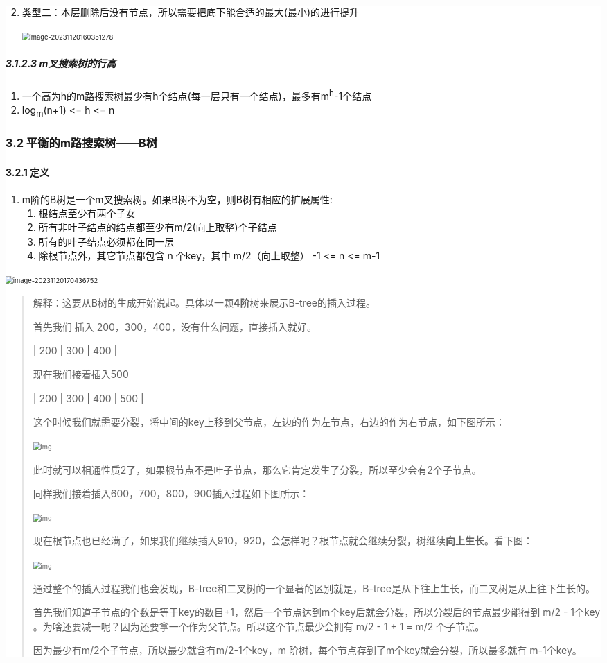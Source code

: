 2. 类型二：本层删除后没有节点，所以需要把底下能合适的最大(最小)的进行提升

   <img src="https://salieri-typora.oss-cn-shanghai.aliyuncs.com/img/markdown/image-20231120160351278.png" alt="image-20231120160351278" style="zoom:67%;" />

##### 3.1.2.3 m叉搜索树的行高

1. 一个高为h的m路搜索树最少有h个结点(每一层只有一个结点)，最多有m<sup>h</sup>-1个结点
2. log<sub>m</sub>(n+1) <= h <= n

### 3.2 平衡的m路搜索树——B树

#### 3.2.1 定义

1. m阶的B树是一个m叉搜索树。如果B树不为空，则B树有相应的扩展属性:
   1. 根结点至少有两个子女
   2. 所有非叶子结点的结点都至少有m/2(向上取整)个子结点
   3. 所有的叶子结点必须都在同一层
   4. 除根节点外，其它节点都包含 n 个key，其中 m/2（向上取整） -1 <= n <= m-1

<img src="https://salieri-typora.oss-cn-shanghai.aliyuncs.com/img/markdown/image-20231120170436752.png" alt="image-20231120170436752" style="zoom:67%;" />

> 解释：这要从B树的生成开始说起。具体以一颗**4阶**树来展示B-tree的插入过程。
>
> 首先我们 插入 200，300，400，没有什么问题，直接插入就好。
>
> | 200  | 300  | 400  |
>
> 现在我们接着插入500
>
> | 200 | 300 | 400 | 500 |
>
> 这个时候我们就需要分裂，将中间的key上移到父节点，左边的作为左节点，右边的作为右节点，如下图所示：
>
> <img src="https://salieri-typora.oss-cn-shanghai.aliyuncs.com/img/markdown/v2-d44a37240c1d4226d82480e87321e0a9_r.jpg" alt="img" style="zoom:67%;" />
>
> 此时就可以相通性质2了，如果根节点不是叶子节点，那么它肯定发生了分裂，所以至少会有2个子节点。
>
> 同样我们接着插入600，700，800，900插入过程如下图所示：
>
> <img src="https://salieri-typora.oss-cn-shanghai.aliyuncs.com/img/markdown/v2-4fc1d75f4904af871324b8dd2399e499_r.jpg" alt="img" style="zoom:67%;" />
>
> 现在根节点也已经满了，如果我们继续插入910，920，会怎样呢？根节点就会继续分裂，树继续**向上生长**。看下图：
>
> <img src="https://salieri-typora.oss-cn-shanghai.aliyuncs.com/img/markdown/v2-19c2afb9282e50971e44d6dca939f8f8_720w.webp" alt="img" style="zoom:67%;" />
>
> 通过整个的插入过程我们也会发现，B-tree和二叉树的一个显著的区别就是，B-tree是从下往上生长，而二叉树是从上往下生长的。
>
> 首先我们知道子节点的个数是等于key的数目+1，然后一个节点达到m个key后就会分裂，所以分裂后的节点最少能得到 m/2 - 1个key 。为啥还要减一呢？因为还要拿一个作为父节点。所以这个节点最少会拥有 m/2 - 1 + 1 = m/2 个子节点。
>
> 因为最少有m/2个子节点，所以最少就含有m/2-1个key，m 阶树，每个节点存到了m个key就会分裂，所以最多就有 m-1个key。
